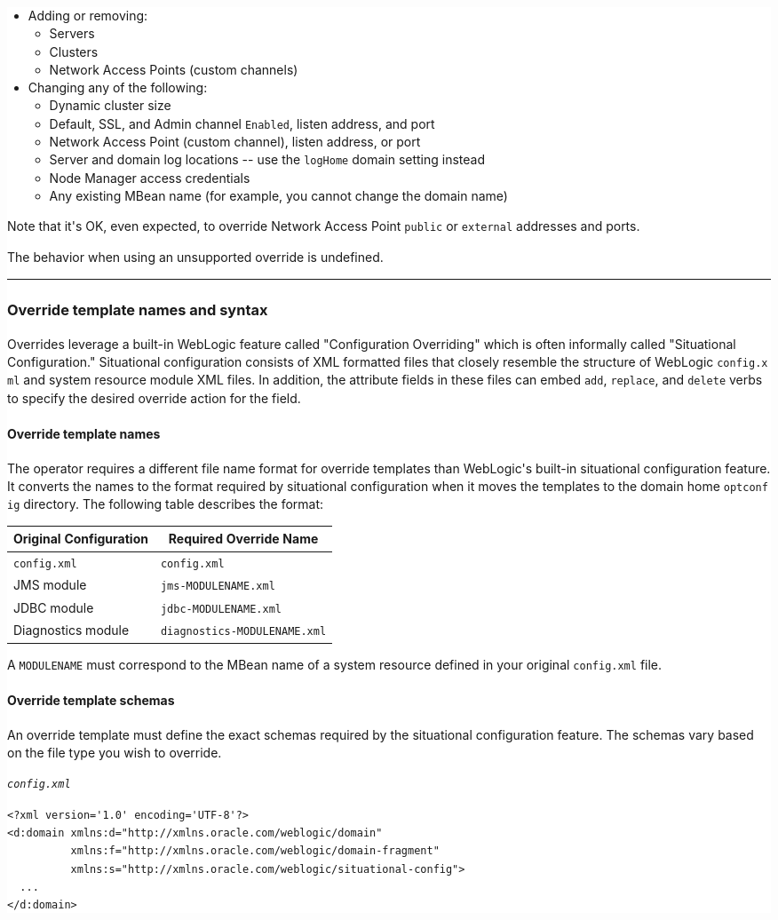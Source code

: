 * Adding or removing:
  * Servers
  * Clusters
  * Network Access Points (custom channels)
* Changing any of the following:
  * Dynamic cluster size
  * Default, SSL, and Admin channel `Enabled`, listen address, and port
  * Network Access Point (custom channel), listen address, or port
  * Server and domain log locations -- use the `logHome` domain setting instead
  * Node Manager access credentials
  * Any existing MBean name (for example, you cannot change the domain name)

Note that it's OK, even expected, to override Network Access Point `public` or `external` addresses and ports.

The behavior when using an unsupported override is undefined.

---
### Override template names and syntax

Overrides leverage a built-in WebLogic feature called "Configuration Overriding" which is often informally called "Situational Configuration." Situational configuration consists of XML formatted files that closely resemble the structure of WebLogic `config.xml` and system resource module XML files. In addition, the attribute fields in these files can embed `add`, `replace`, and `delete` verbs to specify the desired override action for the field.

#### Override template names

The operator requires a different file name format for override templates than WebLogic's built-in situational configuration feature.  It converts the names to the format required by situational configuration when it moves the templates to the domain home `optconfig` directory.  The following table describes the format:

| Original Configuration |  Required Override Name |
| --------------- |  ---------------------  |
| `config.xml`    |  `config.xml`           |
| JMS module      |  `jms-MODULENAME.xml`   |
| JDBC module     |  `jdbc-MODULENAME.xml`  |
| Diagnostics module     |  `diagnostics-MODULENAME.xml`  |

A `MODULENAME` must correspond to the MBean name of a system resource defined in your original `config.xml` file.

#### Override template schemas

An override template must define the exact schemas required by the situational configuration feature.  The schemas vary based on the file type you wish to override.

_`config.xml`_
```
<?xml version='1.0' encoding='UTF-8'?>
<d:domain xmlns:d="http://xmlns.oracle.com/weblogic/domain"
          xmlns:f="http://xmlns.oracle.com/weblogic/domain-fragment"
          xmlns:s="http://xmlns.oracle.com/weblogic/situational-config">
  ...
</d:domain>
```

